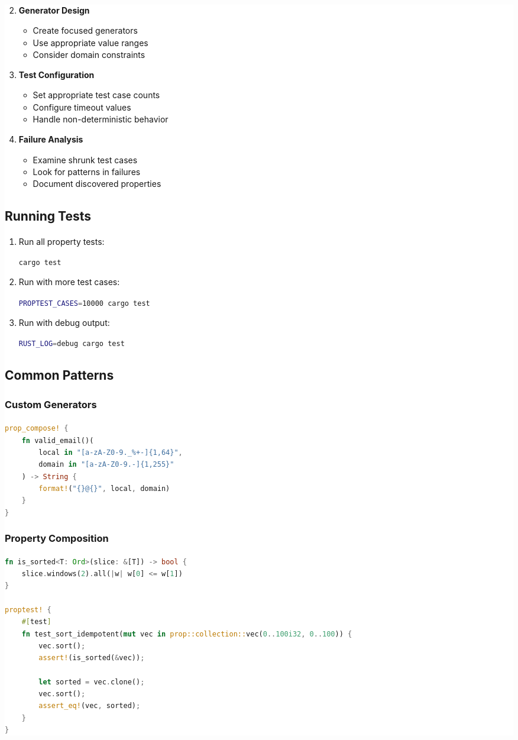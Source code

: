 2. **Generator Design**
   - Create focused generators
   - Use appropriate value ranges
   - Consider domain constraints

3. **Test Configuration**
   - Set appropriate test case counts
   - Configure timeout values
   - Handle non-deterministic behavior

4. **Failure Analysis**
   - Examine shrunk test cases
   - Look for patterns in failures
   - Document discovered properties

## Running Tests

1. Run all property tests:

   ```bash
   cargo test
   ```

2. Run with more test cases:

   ```bash
   PROPTEST_CASES=10000 cargo test
   ```

3. Run with debug output:

   ```bash
   RUST_LOG=debug cargo test
   ```

## Common Patterns

### Custom Generators

```rust
prop_compose! {
    fn valid_email()(
        local in "[a-zA-Z0-9._%+-]{1,64}",
        domain in "[a-zA-Z0-9.-]{1,255}"
    ) -> String {
        format!("{}@{}", local, domain)
    }
}
```

### Property Composition

```rust
fn is_sorted<T: Ord>(slice: &[T]) -> bool {
    slice.windows(2).all(|w| w[0] <= w[1])
}

proptest! {
    #[test]
    fn test_sort_idempotent(mut vec in prop::collection::vec(0..100i32, 0..100)) {
        vec.sort();
        assert!(is_sorted(&vec));
        
        let sorted = vec.clone();
        vec.sort();
        assert_eq!(vec, sorted);
    }
}
```